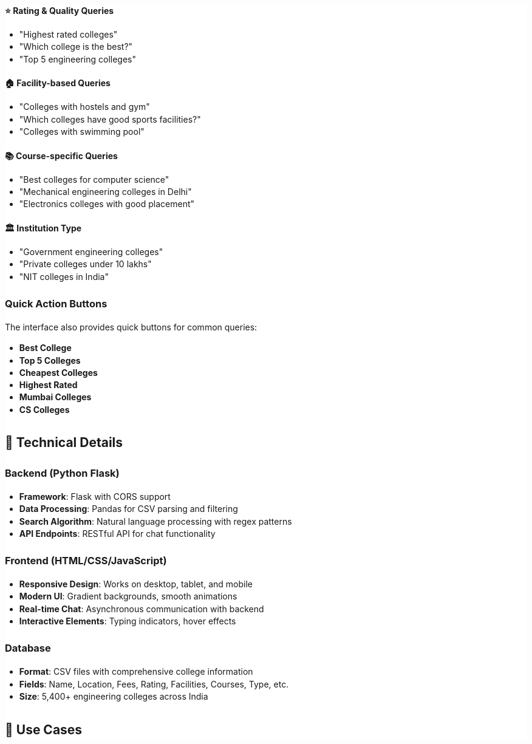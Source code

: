 #### ⭐ **Rating & Quality Queries**
- "Highest rated colleges"
- "Which college is the best?"
- "Top 5 engineering colleges"

#### 🏠 **Facility-based Queries**
- "Colleges with hostels and gym"
- "Which colleges have good sports facilities?"
- "Colleges with swimming pool"

#### 📚 **Course-specific Queries**
- "Best colleges for computer science"
- "Mechanical engineering colleges in Delhi"
- "Electronics colleges with good placement"

#### 🏛️ **Institution Type**
- "Government engineering colleges"
- "Private colleges under 10 lakhs"
- "NIT colleges in India"

### Quick Action Buttons
The interface also provides quick buttons for common queries:
- **Best College**
- **Top 5 Colleges** 
- **Cheapest Colleges**
- **Highest Rated**
- **Mumbai Colleges**
- **CS Colleges**

## 🔧 Technical Details

### Backend (Python Flask)
- **Framework**: Flask with CORS support
- **Data Processing**: Pandas for CSV parsing and filtering
- **Search Algorithm**: Natural language processing with regex patterns
- **API Endpoints**: RESTful API for chat functionality

### Frontend (HTML/CSS/JavaScript)
- **Responsive Design**: Works on desktop, tablet, and mobile
- **Modern UI**: Gradient backgrounds, smooth animations
- **Real-time Chat**: Asynchronous communication with backend
- **Interactive Elements**: Typing indicators, hover effects

### Database
- **Format**: CSV files with comprehensive college information
- **Fields**: Name, Location, Fees, Rating, Facilities, Courses, Type, etc.
- **Size**: 5,400+ engineering colleges across India

## 🎯 Use Cases
